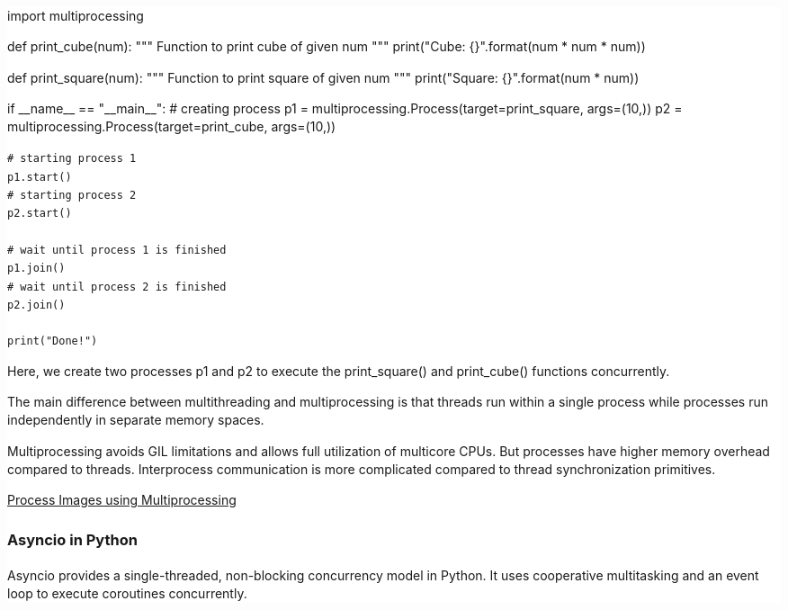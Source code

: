 import multiprocessing 

def print\_cube(num):
  """
  Function to print cube of given num
  """
  print("Cube: {}".format(num \* num \* num))

def print\_square(num):
  """
  Function to print square of given num
  """
  print("Square: {}".format(num \* num))

if \_\_name\_\_ == "\_\_main\_\_":
    # creating process
    p1 = multiprocessing.Process(target=print\_square, args=(10,))
    p2 = multiprocessing.Process(target=print\_cube, args=(10,))

    # starting process 1
    p1.start()
    # starting process 2
    p2.start()

    # wait until process 1 is finished
    p1.join()
    # wait until process 2 is finished
    p2.join()

    print("Done!") 

Here, we create two processes p1 and p2 to execute the print\_square() and print\_cube() functions concurrently.

The main difference between multithreading and multiprocessing is that threads run within a single process while processes run independently in separate memory spaces.

Multiprocessing avoids GIL limitations and allows full utilization of multicore CPUs. But processes have higher memory overhead compared to threads. Interprocess communication is more complicated compared to thread synchronization primitives.

[Process Images using Multiprocessing](https://gist.github.com/IamAkshayKaushik/8d458337358968a7cde5a1683443da87)

### Asyncio in Python

Asyncio provides a single-threaded, non-blocking concurrency model in Python. It uses cooperative multitasking and an event loop to execute coroutines concurrently.
